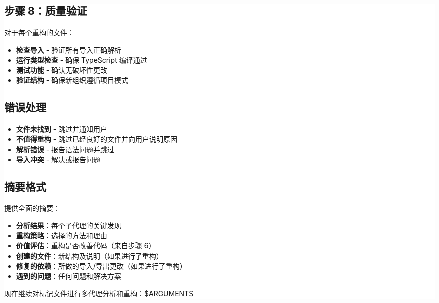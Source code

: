 
## 步骤 8：质量验证

对于每个重构的文件：
- **检查导入** - 验证所有导入正确解析
- **运行类型检查** - 确保 TypeScript 编译通过
- **测试功能** - 确认无破坏性更改
- **验证结构** - 确保新组织遵循项目模式


## 错误处理
- **文件未找到** - 跳过并通知用户
- **不值得重构** - 跳过已经良好的文件并向用户说明原因
- **解析错误** - 报告语法问题并跳过
- **导入冲突** - 解决或报告问题

## 摘要格式
提供全面的摘要：
- **分析结果**：每个子代理的关键发现
- **重构策略**：选择的方法和理由
- **价值评估**：重构是否改善代码（来自步骤 6）
- **创建的文件**：新结构及说明（如果进行了重构）
- **修复的依赖**：所做的导入/导出更改（如果进行了重构）
- **遇到的问题**：任何问题和解决方案

现在继续对标记文件进行多代理分析和重构：$ARGUMENTS
